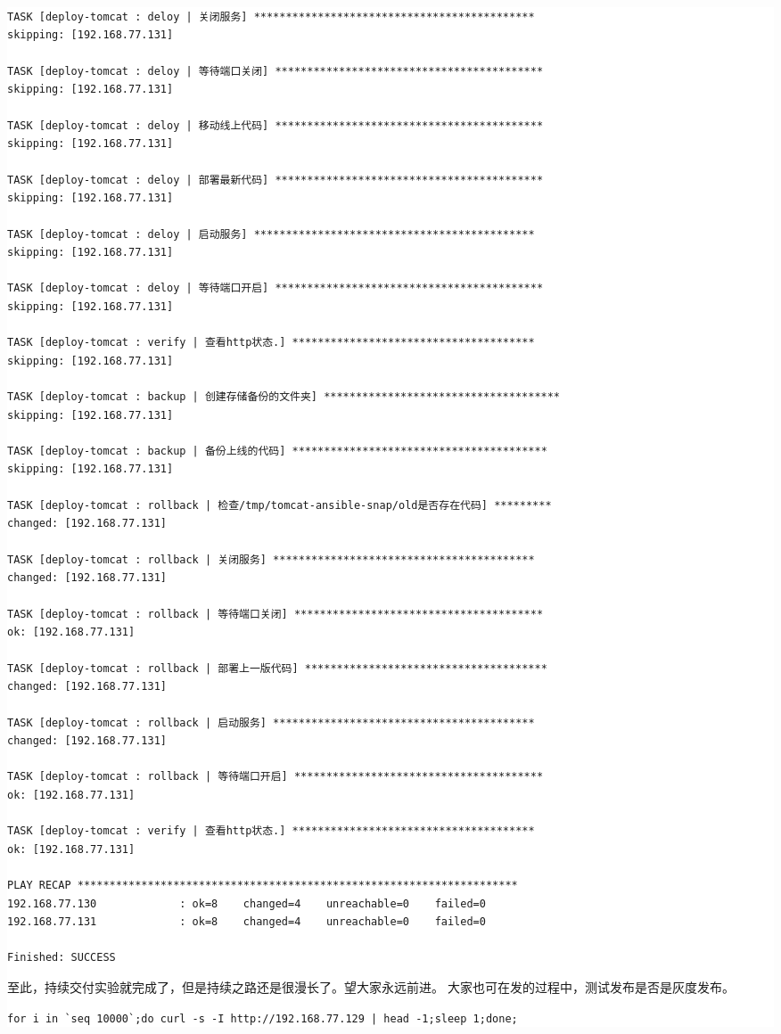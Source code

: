 ```
TASK [deploy-tomcat : deloy | 关闭服务] ********************************************
skipping: [192.168.77.131]

TASK [deploy-tomcat : deloy | 等待端口关闭] ******************************************
skipping: [192.168.77.131]

TASK [deploy-tomcat : deloy | 移动线上代码] ******************************************
skipping: [192.168.77.131]

TASK [deploy-tomcat : deloy | 部署最新代码] ******************************************
skipping: [192.168.77.131]

TASK [deploy-tomcat : deloy | 启动服务] ********************************************
skipping: [192.168.77.131]

TASK [deploy-tomcat : deloy | 等待端口开启] ******************************************
skipping: [192.168.77.131]

TASK [deploy-tomcat : verify | 查看http状态.] **************************************
skipping: [192.168.77.131]

TASK [deploy-tomcat : backup | 创建存储备份的文件夹] *************************************
skipping: [192.168.77.131]

TASK [deploy-tomcat : backup | 备份上线的代码] ****************************************
skipping: [192.168.77.131]

TASK [deploy-tomcat : rollback | 检查/tmp/tomcat-ansible-snap/old是否存在代码] *********
changed: [192.168.77.131]

TASK [deploy-tomcat : rollback | 关闭服务] *****************************************
changed: [192.168.77.131]

TASK [deploy-tomcat : rollback | 等待端口关闭] ***************************************
ok: [192.168.77.131]

TASK [deploy-tomcat : rollback | 部署上一版代码] **************************************
changed: [192.168.77.131]

TASK [deploy-tomcat : rollback | 启动服务] *****************************************
changed: [192.168.77.131]

TASK [deploy-tomcat : rollback | 等待端口开启] ***************************************
ok: [192.168.77.131]

TASK [deploy-tomcat : verify | 查看http状态.] **************************************
ok: [192.168.77.131]

PLAY RECAP *********************************************************************
192.168.77.130             : ok=8    changed=4    unreachable=0    failed=0   
192.168.77.131             : ok=8    changed=4    unreachable=0    failed=0   

Finished: SUCCESS
```

至此，持续交付实验就完成了，但是持续之路还是很漫长了。望大家永远前进。 大家也可在发的过程中，测试发布是否是灰度发布。
```
for i in `seq 10000`;do curl -s -I http://192.168.77.129 | head -1;sleep 1;done;
```
